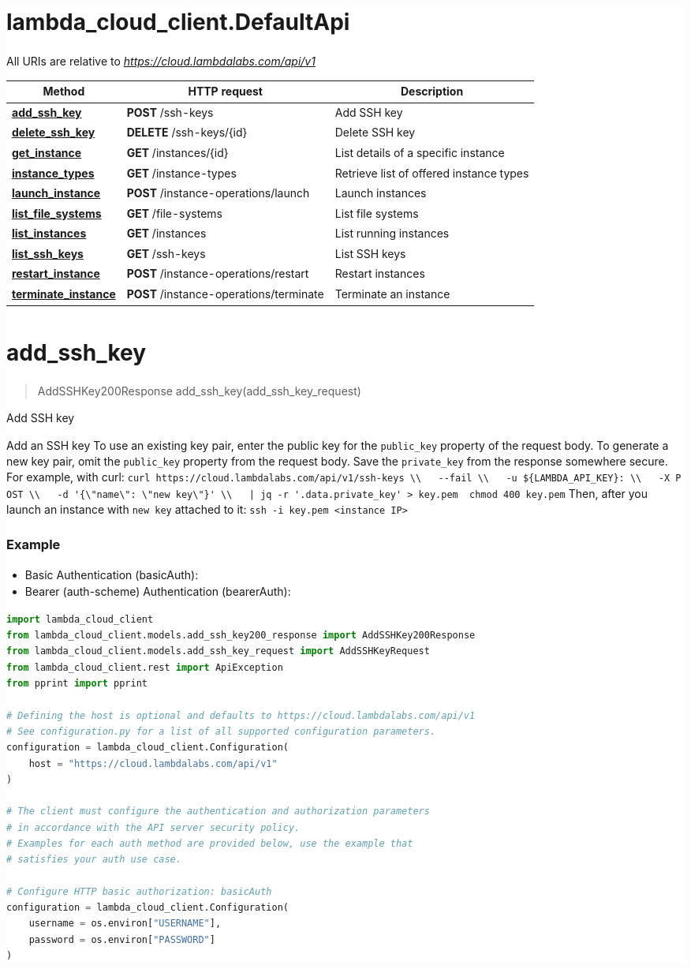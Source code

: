 # lambda_cloud_client.DefaultApi

All URIs are relative to *https://cloud.lambdalabs.com/api/v1*

Method | HTTP request | Description
------------- | ------------- | -------------
[**add_ssh_key**](DefaultApi.md#add_ssh_key) | **POST** /ssh-keys | Add SSH key
[**delete_ssh_key**](DefaultApi.md#delete_ssh_key) | **DELETE** /ssh-keys/{id} | Delete SSH key
[**get_instance**](DefaultApi.md#get_instance) | **GET** /instances/{id} | List details of a specific instance
[**instance_types**](DefaultApi.md#instance_types) | **GET** /instance-types | Retrieve list of offered instance types
[**launch_instance**](DefaultApi.md#launch_instance) | **POST** /instance-operations/launch | Launch instances
[**list_file_systems**](DefaultApi.md#list_file_systems) | **GET** /file-systems | List file systems
[**list_instances**](DefaultApi.md#list_instances) | **GET** /instances | List running instances
[**list_ssh_keys**](DefaultApi.md#list_ssh_keys) | **GET** /ssh-keys | List SSH keys
[**restart_instance**](DefaultApi.md#restart_instance) | **POST** /instance-operations/restart | Restart instances
[**terminate_instance**](DefaultApi.md#terminate_instance) | **POST** /instance-operations/terminate | Terminate an instance


# **add_ssh_key**
> AddSSHKey200Response add_ssh_key(add_ssh_key_request)

Add SSH key

Add an SSH key  To use an existing key pair, enter the public key for the `public_key` property of the request body.  To generate a new key pair, omit the `public_key` property from the request body. Save the `private_key` from the response somewhere secure. For example, with curl:  ``` curl https://cloud.lambdalabs.com/api/v1/ssh-keys \\   --fail \\   -u ${LAMBDA_API_KEY}: \\   -X POST \\   -d '{\"name\": \"new key\"}' \\   | jq -r '.data.private_key' > key.pem  chmod 400 key.pem ```  Then, after you launch an instance with `new key` attached to it: ``` ssh -i key.pem <instance IP> ``` 

### Example

* Basic Authentication (basicAuth):
* Bearer (auth-scheme) Authentication (bearerAuth):

```python
import lambda_cloud_client
from lambda_cloud_client.models.add_ssh_key200_response import AddSSHKey200Response
from lambda_cloud_client.models.add_ssh_key_request import AddSSHKeyRequest
from lambda_cloud_client.rest import ApiException
from pprint import pprint

# Defining the host is optional and defaults to https://cloud.lambdalabs.com/api/v1
# See configuration.py for a list of all supported configuration parameters.
configuration = lambda_cloud_client.Configuration(
    host = "https://cloud.lambdalabs.com/api/v1"
)

# The client must configure the authentication and authorization parameters
# in accordance with the API server security policy.
# Examples for each auth method are provided below, use the example that
# satisfies your auth use case.

# Configure HTTP basic authorization: basicAuth
configuration = lambda_cloud_client.Configuration(
    username = os.environ["USERNAME"],
    password = os.environ["PASSWORD"]
)
```